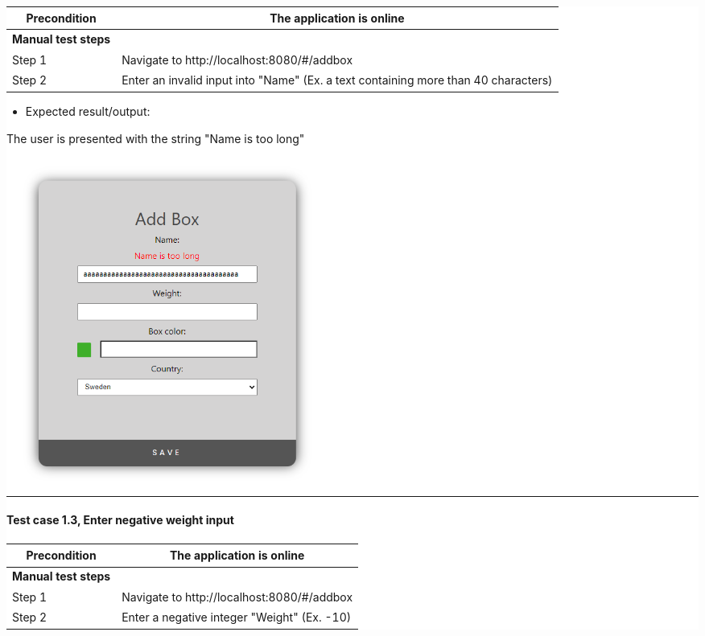 | Precondition | The application is online |
| --- | --- |
| **Manual test steps** | |
| Step 1 | Navigate to http://localhost:8080/#/addbox |
| Step 2 | Enter an invalid input into "Name" (Ex. a text containing more than 40 characters) |


* Expected result/output: 

The user is presented with the string "Name is too long"

<img  src="./client/public/screenshots/tc1.2.png" height="400px"/>

---

#### Test case 1.3, Enter negative weight input

| Precondition | The application is online |
| --- | --- |
| **Manual test steps** | |
| Step 1 | Navigate to http://localhost:8080/#/addbox |
| Step 2 | Enter a negative integer "Weight" (Ex. -10) |
